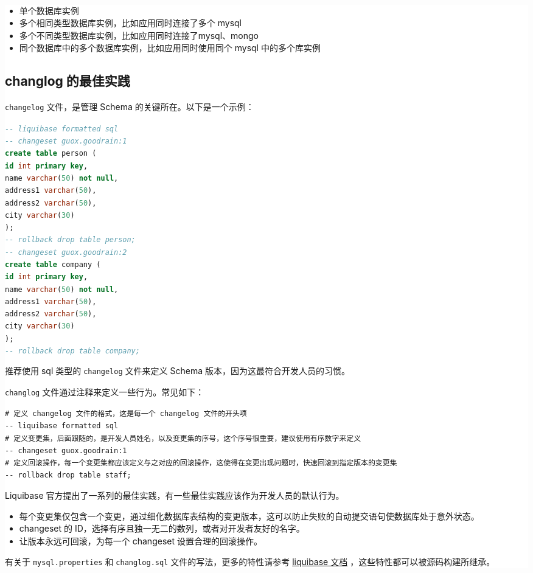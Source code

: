 - 单个数据库实例
- 多个相同类型数据库实例，比如应用同时连接了多个 mysql
- 多个不同类型数据库实例，比如应用同时连接了mysql、mongo
- 同个数据库中的多个数据库实例，比如应用同时使用同个 mysql 中的多个库实例



## changlog 的最佳实践

`changelog` 文件，是管理 Schema 的关键所在。以下是一个示例：

```sql
-- liquibase formatted sql
-- changeset guox.goodrain:1
create table person (
id int primary key,
name varchar(50) not null,
address1 varchar(50),
address2 varchar(50),
city varchar(30)
);
-- rollback drop table person;
-- changeset guox.goodrain:2
create table company (
id int primary key,
name varchar(50) not null,
address1 varchar(50),
address2 varchar(50),
city varchar(30)
);
-- rollback drop table company;
```

推荐使用 sql 类型的 `changelog` 文件来定义 Schema 版本，因为这最符合开发人员的习惯。

`changlog` 文件通过注释来定义一些行为。常见如下：

```
# 定义 changelog 文件的格式，这是每一个 changelog 文件的开头项
-- liquibase formatted sql 
# 定义变更集，后面跟随的，是开发人员姓名，以及变更集的序号，这个序号很重要，建议使用有序数字来定义
-- changeset guox.goodrain:1
# 定义回滚操作，每一个变更集都应该定义与之对应的回滚操作，这使得在变更出现问题时，快速回滚到指定版本的变更集
-- rollback drop table staff;
```

Liquibase 官方提出了一系列的最佳实践，有一些最佳实践应该作为开发人员的默认行为。

- 每个变更集仅包含一个变更，通过细化数据库表结构的变更版本，这可以防止失败的自动提交语句使数据库处于意外状态。
- changeset 的 ID，选择有序且独一无二的数列，或者对开发者友好的名字。
- 让版本永远可回滚，为每一个 changeset 设置合理的回滚操作。

有关于  `mysql.properties` 和 `changlog.sql` 文件的写法，更多的特性请参考 [liquibase 文档](https://docs.liquibase.com/) ，这些特性都可以被源码构建所继承。


